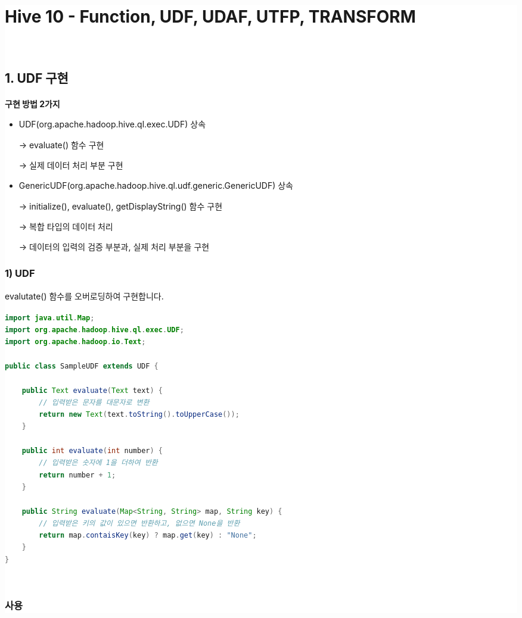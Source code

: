 # Hive 10 - Function, UDF, UDAF, UTFP, TRANSFORM

<br>

## 1. UDF 구현

**구현 방법 2가지**

* UDF(org.apache.hadoop.hive.ql.exec.UDF) 상속

  → evaluate() 함수 구현

  → 실제 데이터 처리 부분 구현

  

* GenericUDF(org.apache.hadoop.hive.ql.udf.generic.GenericUDF) 상속

  → initialize(), evaluate(), getDisplayString() 함수 구현

  → 복합 타입의 데이터 처리

  → 데이터의 입력의 검증 부분과, 실제 처리 부분을 구현



### 1) UDF

evalutate() 함수를 오버로딩하여 구현합니다. 

```java
import java.util.Map;
import org.apache.hadoop.hive.ql.exec.UDF;
import org.apache.hadoop.io.Text;

public class SampleUDF extends UDF {
    
    public Text evaluate(Text text) {
        // 입력받은 문자를 대문자로 변환
        return new Text(text.toString().toUpperCase());
    }
    
    public int evaluate(int number) {
        // 입력받은 숫자에 1을 더하여 반환
        return number + 1;
    }
    
    public String evaluate(Map<String, String> map, String key) {
        // 입력받은 키의 값이 있으면 반환하고, 없으면 None을 반환
        return map.contaisKey(key) ? map.get(key) : "None";
    }
}
```

<br>

### 사용
